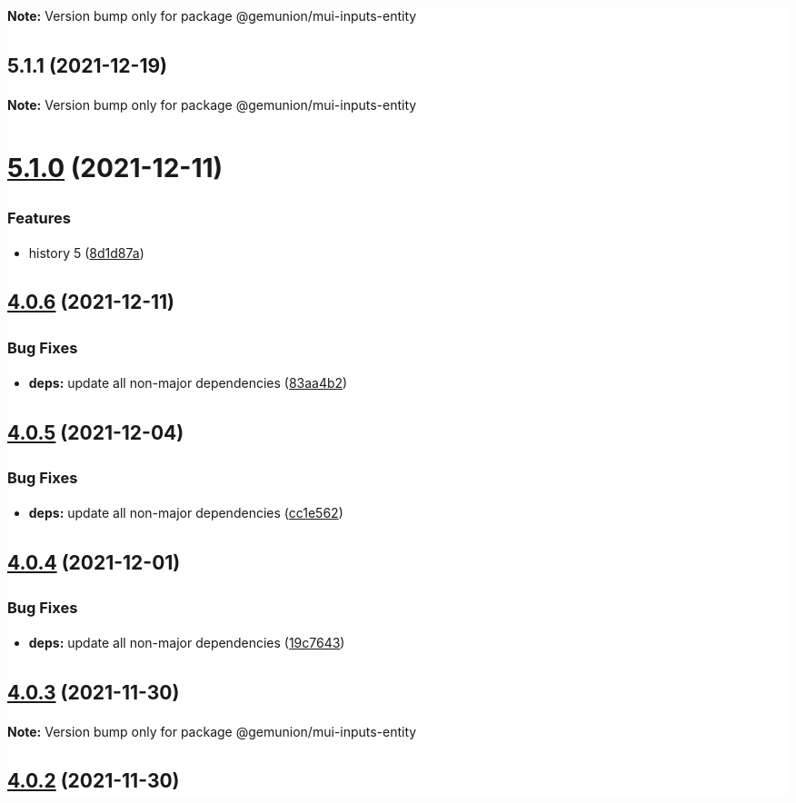 **Note:** Version bump only for package @gemunion/mui-inputs-entity

## 5.1.1 (2021-12-19)

**Note:** Version bump only for package @gemunion/mui-inputs-entity

# [5.1.0](https://github.com/ethberry/mui-packages/compare/@gemunion/mui-inputs-entity@4.0.6...@gemunion/mui-inputs-entity@5.1.0) (2021-12-11)

### Features

- history 5 ([8d1d87a](https://github.com/ethberry/mui-packages/commit/8d1d87ae02235b99092d38979626e3a5d5e489c8))

## [4.0.6](https://github.com/ethberry/mui-packages/compare/@gemunion/mui-inputs-entity@4.0.5...@gemunion/mui-inputs-entity@4.0.6) (2021-12-11)

### Bug Fixes

- **deps:** update all non-major dependencies ([83aa4b2](https://github.com/ethberry/mui-packages/commit/83aa4b211dba3aff1293d7c7b81468897dbd861d))

## [4.0.5](https://github.com/ethberry/mui-packages/compare/@gemunion/mui-inputs-entity@4.0.4...@gemunion/mui-inputs-entity@4.0.5) (2021-12-04)

### Bug Fixes

- **deps:** update all non-major dependencies ([cc1e562](https://github.com/ethberry/mui-packages/commit/cc1e5623bb5753869627ce14e57079befd6499cd))

## [4.0.4](https://github.com/ethberry/mui-packages/compare/@gemunion/mui-inputs-entity@4.0.3...@gemunion/mui-inputs-entity@4.0.4) (2021-12-01)

### Bug Fixes

- **deps:** update all non-major dependencies ([19c7643](https://github.com/ethberry/mui-packages/commit/19c7643d27df50bc1b62b2224d90fa52b52a29b0))

## [4.0.3](https://github.com/ethberry/mui-packages/compare/@gemunion/mui-inputs-entity@3.1.9...@gemunion/mui-inputs-entity@4.0.3) (2021-11-30)

**Note:** Version bump only for package @gemunion/mui-inputs-entity

## [4.0.2](https://github.com/ethberry/mui-packages/compare/@gemunion/mui-inputs-entity@3.1.9...@gemunion/mui-inputs-entity@4.0.2) (2021-11-30)
